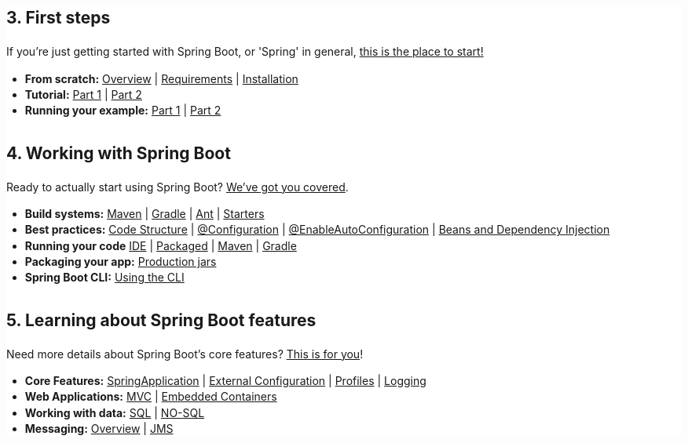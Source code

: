 ## 3. First steps

If you’re just getting started with Spring Boot, or 'Spring' in general, [this is the place to start!](https://docs.spring.io/spring-boot/docs/1.4.7.RELEASE/reference/htmlsingle/#getting-started)

- **From scratch:** [Overview](https://docs.spring.io/spring-boot/docs/1.4.7.RELEASE/reference/htmlsingle/#getting-started-introducing-spring-boot) | [Requirements](https://docs.spring.io/spring-boot/docs/1.4.7.RELEASE/reference/htmlsingle/#getting-started-system-requirements) | [Installation](https://docs.spring.io/spring-boot/docs/1.4.7.RELEASE/reference/htmlsingle/#getting-started-installing-spring-boot)
- **Tutorial:** [Part 1](https://docs.spring.io/spring-boot/docs/1.4.7.RELEASE/reference/htmlsingle/#getting-started-first-application) | [Part 2](https://docs.spring.io/spring-boot/docs/1.4.7.RELEASE/reference/htmlsingle/#getting-started-first-application-code)
- **Running your example:** [Part 1](https://docs.spring.io/spring-boot/docs/1.4.7.RELEASE/reference/htmlsingle/#getting-started-first-application-run) | [Part 2](https://docs.spring.io/spring-boot/docs/1.4.7.RELEASE/reference/htmlsingle/#getting-started-first-application-executable-jar)

## 4. Working with Spring Boot

Ready to actually start using Spring Boot? [We’ve got you covered](https://docs.spring.io/spring-boot/docs/1.4.7.RELEASE/reference/htmlsingle/#using-boot).

- **Build systems:** [Maven](https://docs.spring.io/spring-boot/docs/1.4.7.RELEASE/reference/htmlsingle/#using-boot-maven) | [Gradle](https://docs.spring.io/spring-boot/docs/1.4.7.RELEASE/reference/htmlsingle/#using-boot-gradle) | [Ant](https://docs.spring.io/spring-boot/docs/1.4.7.RELEASE/reference/htmlsingle/#using-boot-ant) | [Starters](https://docs.spring.io/spring-boot/docs/1.4.7.RELEASE/reference/htmlsingle/#using-boot-starter)
- **Best practices:** [Code Structure](https://docs.spring.io/spring-boot/docs/1.4.7.RELEASE/reference/htmlsingle/#using-boot-structuring-your-code) | [@Configuration](https://docs.spring.io/spring-boot/docs/1.4.7.RELEASE/reference/htmlsingle/#using-boot-configuration-classes) | [@EnableAutoConfiguration](https://docs.spring.io/spring-boot/docs/1.4.7.RELEASE/reference/htmlsingle/#using-boot-auto-configuration) | [Beans and Dependency Injection](https://docs.spring.io/spring-boot/docs/1.4.7.RELEASE/reference/htmlsingle/#using-boot-spring-beans-and-dependency-injection)
- **Running your code** [IDE](https://docs.spring.io/spring-boot/docs/1.4.7.RELEASE/reference/htmlsingle/#using-boot-running-from-an-ide) | [Packaged](https://docs.spring.io/spring-boot/docs/1.4.7.RELEASE/reference/htmlsingle/#using-boot-running-as-a-packaged-application) | [Maven](https://docs.spring.io/spring-boot/docs/1.4.7.RELEASE/reference/htmlsingle/#using-boot-running-with-the-maven-plugin) | [Gradle](https://docs.spring.io/spring-boot/docs/1.4.7.RELEASE/reference/htmlsingle/#using-boot-running-with-the-gradle-plugin)
- **Packaging your app:** [Production jars](https://docs.spring.io/spring-boot/docs/1.4.7.RELEASE/reference/htmlsingle/#using-boot-packaging-for-production)
- **Spring Boot CLI:** [Using the CLI](https://docs.spring.io/spring-boot/docs/1.4.7.RELEASE/reference/htmlsingle/#cli)

## 5. Learning about Spring Boot features

Need more details about Spring Boot’s core features? [This is for you](https://docs.spring.io/spring-boot/docs/1.4.7.RELEASE/reference/htmlsingle/#boot-features)!

- **Core Features:** [SpringApplication](https://docs.spring.io/spring-boot/docs/1.4.7.RELEASE/reference/htmlsingle/#boot-features-spring-application) | [External Configuration](https://docs.spring.io/spring-boot/docs/1.4.7.RELEASE/reference/htmlsingle/#boot-features-external-config) | [Profiles](https://docs.spring.io/spring-boot/docs/1.4.7.RELEASE/reference/htmlsingle/#boot-features-profiles) | [Logging](https://docs.spring.io/spring-boot/docs/1.4.7.RELEASE/reference/htmlsingle/#boot-features-logging)
- **Web Applications:** [MVC](https://docs.spring.io/spring-boot/docs/1.4.7.RELEASE/reference/htmlsingle/#boot-features-spring-mvc) | [Embedded Containers](https://docs.spring.io/spring-boot/docs/1.4.7.RELEASE/reference/htmlsingle/#boot-features-embedded-container)
- **Working with data:** [SQL](https://docs.spring.io/spring-boot/docs/1.4.7.RELEASE/reference/htmlsingle/#boot-features-sql) | [NO-SQL](https://docs.spring.io/spring-boot/docs/1.4.7.RELEASE/reference/htmlsingle/#boot-features-nosql)
- **Messaging:** [Overview](https://docs.spring.io/spring-boot/docs/1.4.7.RELEASE/reference/htmlsingle/#boot-features-messaging) | [JMS](https://docs.spring.io/spring-boot/docs/1.4.7.RELEASE/reference/htmlsingle/#boot-features-jms)